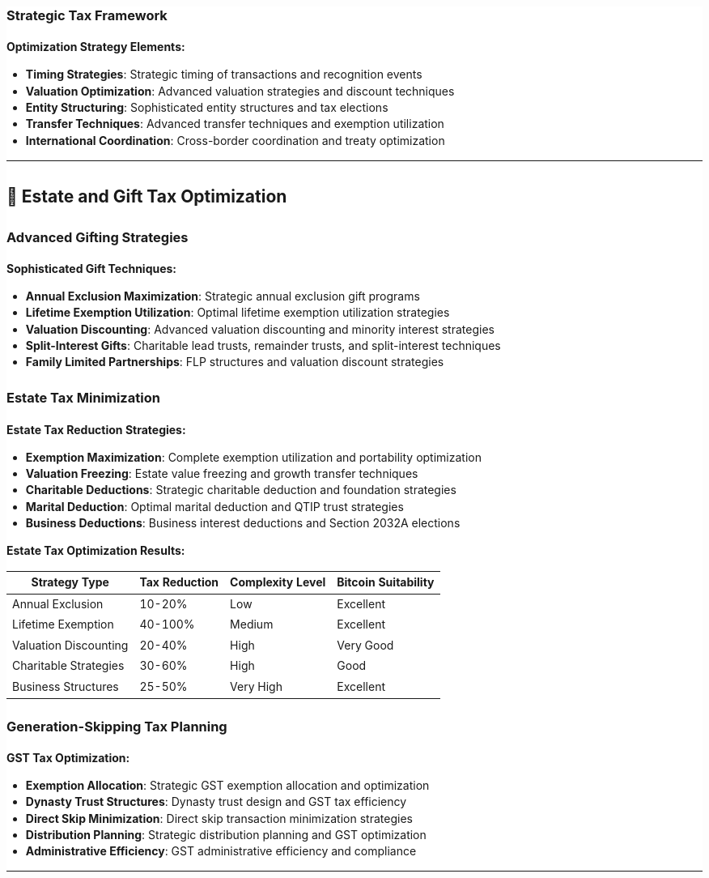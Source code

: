 ### Strategic Tax Framework

**Optimization Strategy Elements:**
- **Timing Strategies**: Strategic timing of transactions and recognition events
- **Valuation Optimization**: Advanced valuation strategies and discount techniques
- **Entity Structuring**: Sophisticated entity structures and tax elections
- **Transfer Techniques**: Advanced transfer techniques and exemption utilization
- **International Coordination**: Cross-border coordination and treaty optimization

---

## 🎁 Estate and Gift Tax Optimization

### Advanced Gifting Strategies

**Sophisticated Gift Techniques:**
- **Annual Exclusion Maximization**: Strategic annual exclusion gift programs
- **Lifetime Exemption Utilization**: Optimal lifetime exemption utilization strategies
- **Valuation Discounting**: Advanced valuation discounting and minority interest strategies
- **Split-Interest Gifts**: Charitable lead trusts, remainder trusts, and split-interest techniques
- **Family Limited Partnerships**: FLP structures and valuation discount strategies

### Estate Tax Minimization

**Estate Tax Reduction Strategies:**
- **Exemption Maximization**: Complete exemption utilization and portability optimization
- **Valuation Freezing**: Estate value freezing and growth transfer techniques
- **Charitable Deductions**: Strategic charitable deduction and foundation strategies
- **Marital Deduction**: Optimal marital deduction and QTIP trust strategies
- **Business Deductions**: Business interest deductions and Section 2032A elections

**Estate Tax Optimization Results:**

| **Strategy Type** | **Tax Reduction** | **Complexity Level** | **Bitcoin Suitability** |
|------------------|------------------|-------------------|----------------------|
| Annual Exclusion | 10-20% | Low | Excellent |
| Lifetime Exemption | 40-100% | Medium | Excellent |
| Valuation Discounting | 20-40% | High | Very Good |
| Charitable Strategies | 30-60% | High | Good |
| Business Structures | 25-50% | Very High | Excellent |

### Generation-Skipping Tax Planning

**GST Tax Optimization:**
- **Exemption Allocation**: Strategic GST exemption allocation and optimization
- **Dynasty Trust Structures**: Dynasty trust design and GST tax efficiency
- **Direct Skip Minimization**: Direct skip transaction minimization strategies
- **Distribution Planning**: Strategic distribution planning and GST optimization
- **Administrative Efficiency**: GST administrative efficiency and compliance

---